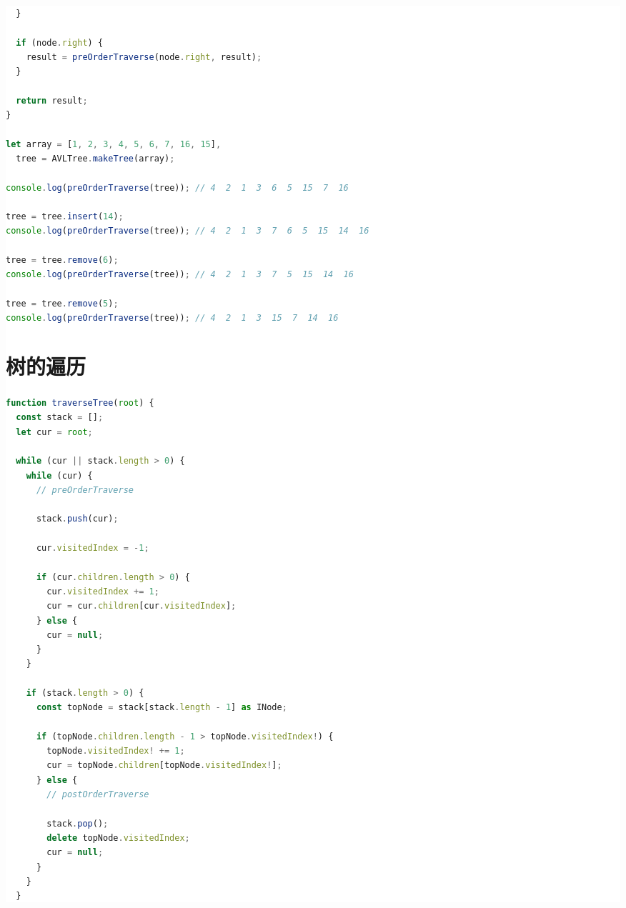 ```js
  }

  if (node.right) {
    result = preOrderTraverse(node.right, result);
  }

  return result;
}

let array = [1, 2, 3, 4, 5, 6, 7, 16, 15],
  tree = AVLTree.makeTree(array);

console.log(preOrderTraverse(tree)); // 4  2  1  3  6  5  15  7  16

tree = tree.insert(14);
console.log(preOrderTraverse(tree)); // 4  2  1  3  7  6  5  15  14  16

tree = tree.remove(6);
console.log(preOrderTraverse(tree)); // 4  2  1  3  7  5  15  14  16

tree = tree.remove(5);
console.log(preOrderTraverse(tree)); // 4  2  1  3  15  7  14  16
```

# 树的遍历

```js
function traverseTree(root) {
  const stack = [];
  let cur = root;

  while (cur || stack.length > 0) {
    while (cur) {
      // preOrderTraverse

      stack.push(cur);

      cur.visitedIndex = -1;

      if (cur.children.length > 0) {
        cur.visitedIndex += 1;
        cur = cur.children[cur.visitedIndex];
      } else {
        cur = null;
      }
    }

    if (stack.length > 0) {
      const topNode = stack[stack.length - 1] as INode;

      if (topNode.children.length - 1 > topNode.visitedIndex!) {
        topNode.visitedIndex! += 1;
        cur = topNode.children[topNode.visitedIndex!];
      } else {
        // postOrderTraverse

        stack.pop();
        delete topNode.visitedIndex;
        cur = null;
      }
    }
  }
```